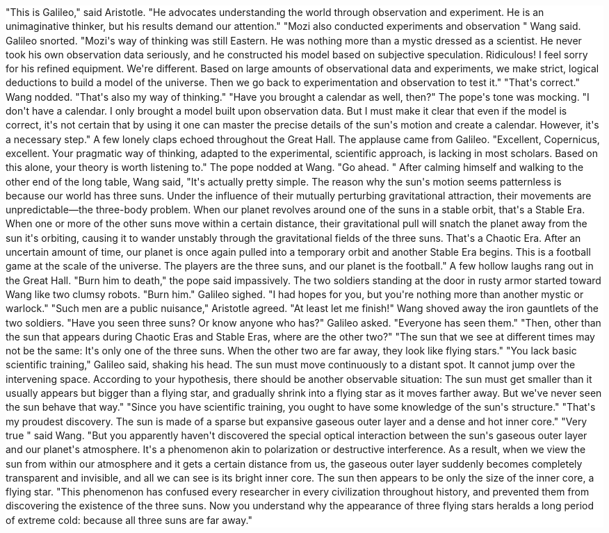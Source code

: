 "This is Galileo," said Aristotle. "He advocates understanding the world through observation and experiment. He is an unimaginative thinker, but his results demand our attention."
"Mozi also conducted experiments and observation " Wang said. Galileo snorted. "Mozi's way of thinking was still Eastern. He was nothing more than a mystic dressed as a scientist. He never took his own observation data seriously, and he constructed his model based on subjective speculation. Ridiculous! I feel sorry for his refined equipment. We're different. Based on large amounts of observational data and experiments, we make strict, logical deductions to build a model of the universe. Then we go back to experimentation and observation to test it."
"That's correct." Wang nodded. "That's also my way of thinking." "Have you brought a calendar as well, then?" The pope's tone was mocking.
"I don't have a calendar. I only brought a model built upon observation data. But I must make it clear that even if the model is correct, it's not certain that by using it one can master the precise details of the sun's motion and create a calendar. However, it's a necessary step."
A few lonely claps echoed throughout the Great Hall. The applause came from Galileo. "Excellent, Copernicus, excellent. Your pragmatic way of thinking, adapted to the experimental, scientific approach, is lacking in most scholars. Based on this alone, your theory is worth listening to."
The pope nodded at Wang. "Go ahead. "
 After calming himself and walking to the other end of the long table, Wang said, "It's actually pretty simple. The reason why the sun's motion seems patternless is because our world has three suns. Under the influence of their mutually perturbing gravitational attraction, their movements are unpredictable—the three-body problem. When our planet revolves around one of the suns in a stable orbit, that's a Stable Era. When one or more of the other suns move within a certain distance, their gravitational pull will snatch the planet away from the sun it's orbiting, causing it to wander unstably through the gravitational fields of the three suns. That's a Chaotic Era. After an uncertain amount of time, our planet is once again pulled into a temporary orbit and another Stable Era begins. This is a football game at the scale of the universe. The players are the three suns, and our planet is the football."
A few hollow laughs rang out in the Great Hall. "Burn him to death," the pope said impassively. The two soldiers standing at the door in rusty armor started toward Wang like two clumsy robots.
"Burn him." Galileo sighed. "I had hopes for you, but you're nothing more than another mystic or warlock."
"Such men are a public nuisance," Aristotle agreed.
"At least let me finish!" Wang shoved away the iron gauntlets of the two soldiers.
"Have you seen three suns? Or know anyone who has?" Galileo asked.
"Everyone has seen them."
"Then, other than the sun that appears during Chaotic Eras and Stable Eras, where are the other two?"
"The sun that we see at different times may not be the same: It's only one of the three suns. When the other two are far away, they look like flying stars."
"You lack basic scientific training," Galileo said, shaking his head. The sun must move continuously to a distant spot. It cannot jump over the intervening space. According to your hypothesis, there should be another observable situation: The sun must get smaller than it usually appears but bigger than a flying star, and gradually shrink into a flying star as it moves farther away. But we've never seen the sun behave that way."
"Since you have scientific training, you ought to have some knowledge of the sun's structure."
"That's my proudest discovery. The sun is made of a sparse but expansive gaseous outer layer and a dense and hot inner core."
"Very true " said Wang. "But you apparently haven't discovered the special optical interaction between the sun's gaseous outer layer and our planet's atmosphere. It's a phenomenon akin to polarization or destructive interference. As a result, when we view the sun from within our atmosphere and it gets a certain distance from us, the gaseous outer layer suddenly becomes completely transparent and invisible, and all we can see is its bright inner core. The sun then appears to be only the size of the inner core, a flying star.
"This phenomenon has confused every researcher in every civilization throughout history, and prevented them from discovering the existence of the three suns. Now you understand why the appearance of three flying stars heralds a long period of extreme cold: because all three suns are far away."